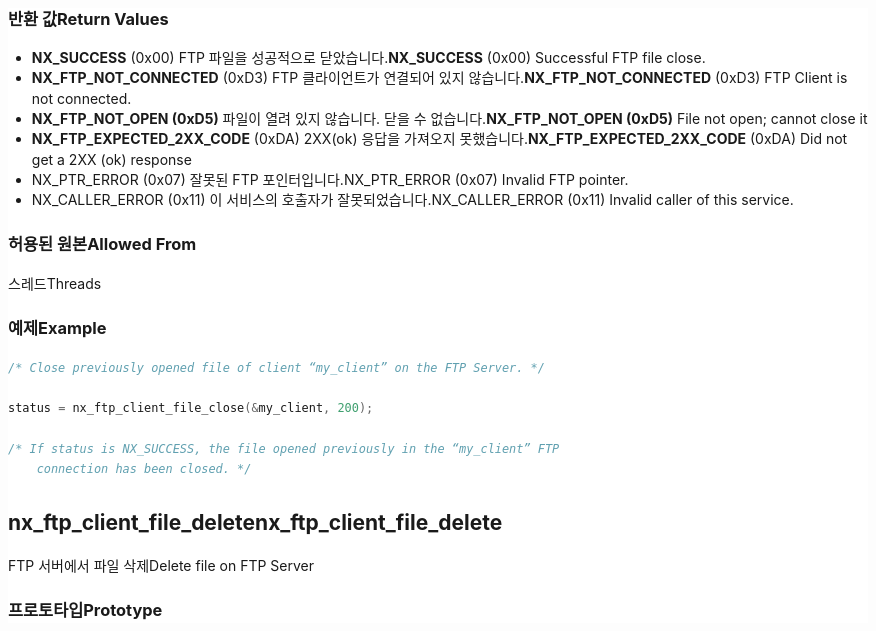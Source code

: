 
### <a name="return-values"></a><span data-ttu-id="50933-345">반환 값</span><span class="sxs-lookup"><span data-stu-id="50933-345">Return Values</span></span>

- <span data-ttu-id="50933-346">**NX_SUCCESS** (0x00) FTP 파일을 성공적으로 닫았습니다.</span><span class="sxs-lookup"><span data-stu-id="50933-346">**NX_SUCCESS** (0x00) Successful FTP file close.</span></span>
- <span data-ttu-id="50933-347">**NX_FTP_NOT_CONNECTED** (0xD3) FTP 클라이언트가 연결되어 있지 않습니다.</span><span class="sxs-lookup"><span data-stu-id="50933-347">**NX_FTP_NOT_CONNECTED** (0xD3) FTP Client is not connected.</span></span>
- <span data-ttu-id="50933-348">**NX_FTP_NOT_OPEN (0xD5)** 파일이 열려 있지 않습니다. 닫을 수 없습니다.</span><span class="sxs-lookup"><span data-stu-id="50933-348">**NX_FTP_NOT_OPEN (0xD5)** File not open; cannot close it</span></span>
- <span data-ttu-id="50933-349">**NX_FTP_EXPECTED_2XX_CODE** (0xDA) 2XX(ok) 응답을 가져오지 못했습니다.</span><span class="sxs-lookup"><span data-stu-id="50933-349">**NX_FTP_EXPECTED_2XX_CODE** (0xDA) Did not get a 2XX (ok) response</span></span>
- <span data-ttu-id="50933-350">NX_PTR_ERROR (0x07) 잘못된 FTP 포인터입니다.</span><span class="sxs-lookup"><span data-stu-id="50933-350">NX_PTR_ERROR (0x07) Invalid FTP pointer.</span></span>
- <span data-ttu-id="50933-351">NX_CALLER_ERROR (0x11) 이 서비스의 호출자가 잘못되었습니다.</span><span class="sxs-lookup"><span data-stu-id="50933-351">NX_CALLER_ERROR (0x11) Invalid caller of this service.</span></span>

### <a name="allowed-from"></a><span data-ttu-id="50933-352">허용된 원본</span><span class="sxs-lookup"><span data-stu-id="50933-352">Allowed From</span></span>

<span data-ttu-id="50933-353">스레드</span><span class="sxs-lookup"><span data-stu-id="50933-353">Threads</span></span>

### <a name="example"></a><span data-ttu-id="50933-354">예제</span><span class="sxs-lookup"><span data-stu-id="50933-354">Example</span></span>

```C
/* Close previously opened file of client “my_client” on the FTP Server. */

status = nx_ftp_client_file_close(&my_client, 200);

/* If status is NX_SUCCESS, the file opened previously in the “my_client” FTP
    connection has been closed. */
```

## <a name="nx_ftp_client_file_delete"></a><span data-ttu-id="50933-355">nx_ftp_client_file_delete</span><span class="sxs-lookup"><span data-stu-id="50933-355">nx_ftp_client_file_delete</span></span>

<span data-ttu-id="50933-356">FTP 서버에서 파일 삭제</span><span class="sxs-lookup"><span data-stu-id="50933-356">Delete file on FTP Server</span></span>

### <a name="prototype"></a><span data-ttu-id="50933-357">프로토타입</span><span class="sxs-lookup"><span data-stu-id="50933-357">Prototype</span></span>
